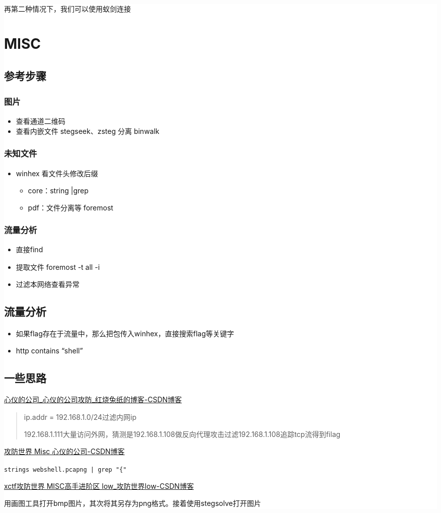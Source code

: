 再第二种情况下，我们可以使用蚁剑连接





# MISC

## 参考步骤

### 图片

- 查看通道二维码
- 查看内嵌文件 stegseek、zsteg 分离 binwalk 

### 未知文件

- winhex 看文件头修改后缀

  - core：string |grep

  - pdf：文件分离等 foremost

    

### 流量分析

- 直接find

- 提取文件 foremost -t all -i 

- 过滤本网络查看异常

  

## 流量分析

- 如果flag存在于流量中，那么把包传入winhex，直接搜索flag等关键字

- http contains “shell”

## 一些思路

[心仪的公司_心仪的公司攻防_红烧兔纸的博客-CSDN博客](https://blog.csdn.net/weixin_39934520/article/details/121959797)

> ip.addr = 192.168.1.0/24过滤内网ip
>
> 192.168.1.111大量访问外网，猜测是192.168.1.108做反向代理攻击过滤192.168.1.108追踪tcp流得到filag

[攻防世界 Misc 心仪的公司-CSDN博客](https://blog.csdn.net/MrTreebook/article/details/123442355)

```
strings webshell.pcapng | grep "{"
```

[xctf攻防世界 MISC高手进阶区 low_攻防世界low-CSDN博客](https://blog.csdn.net/l8947943/article/details/122692365)

用画图工具打开bmp图片，其次将其另存为png格式。接着使用stegsolve打开图片
